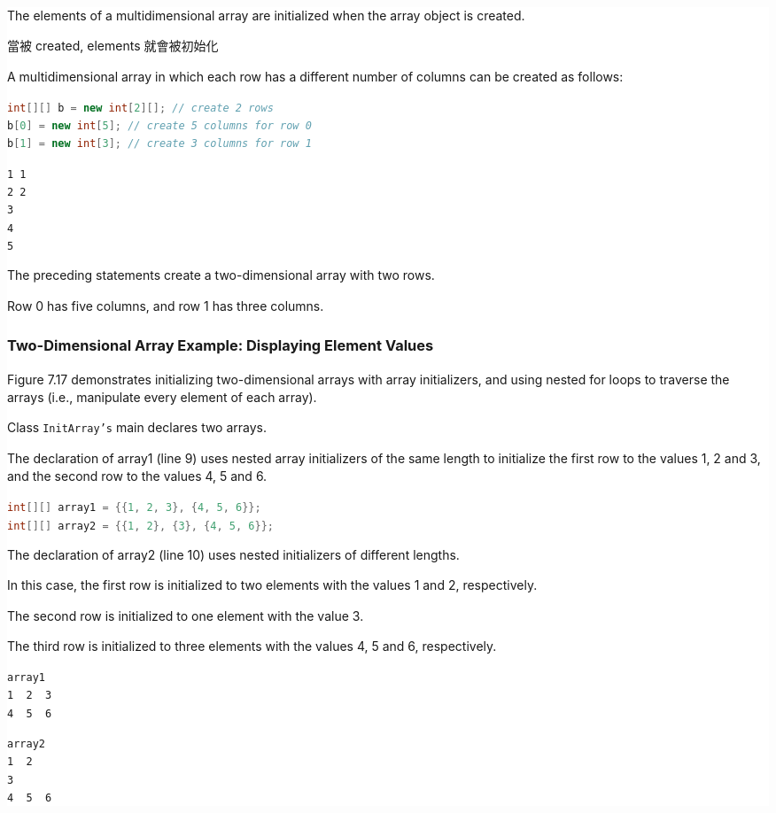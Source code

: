 
The elements of a multidimensional array are initialized when the array object is created.

當被 created, elements 就會被初始化

A multidimensional array in which each row has a different number of columns can be created as follows:

```java
int[][] b = new int[2][]; // create 2 rows
b[0] = new int[5]; // create 5 columns for row 0
b[1] = new int[3]; // create 3 columns for row 1
```

```
1 1
2 2
3
4
5
```

The preceding statements create a two-dimensional array with two rows. 

Row 0 has five columns, and row 1 has three columns.

### Two-Dimensional Array Example: Displaying Element Values

Figure 7.17 demonstrates initializing two-dimensional arrays with array initializers, and
using nested for loops to traverse the arrays (i.e., manipulate every element of each array).

Class ```InitArray’s``` main declares two arrays. 

The declaration of array1 (line 9) uses nested array initializers of the same length to initialize the first row to the values 1, 2 and 3, and the second row to the values 4, 5 and 6. 

```java
int[][] array1 = {{1, 2, 3}, {4, 5, 6}};
int[][] array2 = {{1, 2}, {3}, {4, 5, 6}};
```

The declaration of array2 (line 10) uses nested initializers of different lengths. 

In this case, the first row is initialized to two elements with the values 1 and 2, respectively. 

The second row is initialized to one element with the value 3. 

The third row is initialized to three elements with the values 4, 5 and 6, respectively.

```
array1
1  2  3
4  5  6
```

```
array2
1  2
3
4  5  6
```
